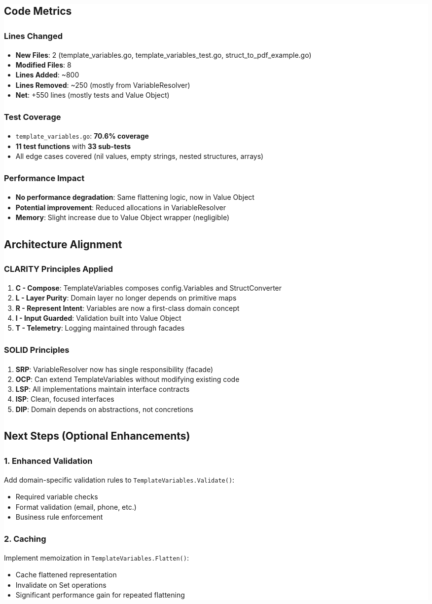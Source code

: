 ## Code Metrics

### Lines Changed
- **New Files**: 2 (template_variables.go, template_variables_test.go, struct_to_pdf_example.go)
- **Modified Files**: 8
- **Lines Added**: ~800
- **Lines Removed**: ~250 (mostly from VariableResolver)
- **Net**: +550 lines (mostly tests and Value Object)

### Test Coverage
- `template_variables.go`: **70.6% coverage**
- **11 test functions** with **33 sub-tests**
- All edge cases covered (nil values, empty strings, nested structures, arrays)

### Performance Impact
- **No performance degradation**: Same flattening logic, now in Value Object
- **Potential improvement**: Reduced allocations in VariableResolver
- **Memory**: Slight increase due to Value Object wrapper (negligible)

## Architecture Alignment

### CLARITY Principles Applied

1. **C - Compose**: TemplateVariables composes config.Variables and StructConverter
2. **L - Layer Purity**: Domain layer no longer depends on primitive maps
3. **R - Represent Intent**: Variables are now a first-class domain concept
4. **I - Input Guarded**: Validation built into Value Object
5. **T - Telemetry**: Logging maintained through facades

### SOLID Principles

1. **SRP**: VariableResolver now has single responsibility (facade)
2. **OCP**: Can extend TemplateVariables without modifying existing code
3. **LSP**: All implementations maintain interface contracts
4. **ISP**: Clean, focused interfaces
5. **DIP**: Domain depends on abstractions, not concretions

## Next Steps (Optional Enhancements)

### 1. Enhanced Validation
Add domain-specific validation rules to `TemplateVariables.Validate()`:
- Required variable checks
- Format validation (email, phone, etc.)
- Business rule enforcement

### 2. Caching
Implement memoization in `TemplateVariables.Flatten()`:
- Cache flattened representation
- Invalidate on Set operations
- Significant performance gain for repeated flattening
